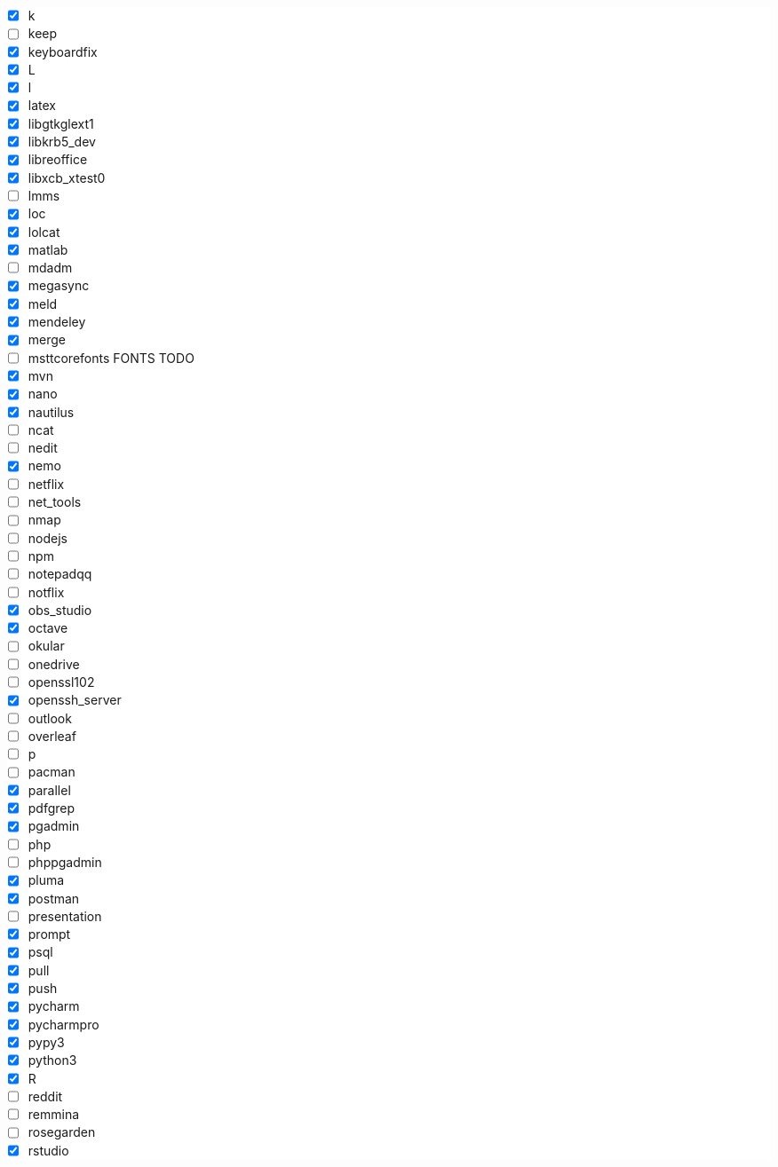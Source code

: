  - [x] k
 - [ ] keep
 - [x] keyboardfix
 - [x] L
 - [x] l
 - [x] latex
 - [x] libgtkglext1
 - [x] libkrb5_dev
 - [x] libreoffice
 - [x] libxcb_xtest0
 - [ ] lmms
 - [x] loc
 - [x] lolcat
 - [x] matlab
 - [ ] mdadm
 - [x] megasync
 - [x] meld
 - [x] mendeley
 - [x] merge
 - [ ] msttcorefonts FONTS TODO
 - [x] mvn
 - [x] nano
 - [x] nautilus
 - [ ] ncat
 - [ ] nedit
 - [x] nemo
 - [ ] netflix
 - [ ] net_tools
 - [ ] nmap
 - [ ] nodejs
 - [ ] npm
 - [ ] notepadqq
 - [ ] notflix
 - [x] obs_studio
 - [x] octave
 - [ ] okular
 - [ ] onedrive
 - [ ] openssl102
 - [x] openssh_server
 - [ ] outlook
 - [ ] overleaf
 - [ ] p
 - [ ] pacman
 - [x] parallel
 - [x] pdfgrep
 - [x] pgadmin
 - [ ] php
 - [ ] phppgadmin
 - [x] pluma
 - [x] postman
 - [ ] presentation
 - [x] prompt
 - [x] psql
 - [x] pull
 - [x] push
 - [x] pycharm
 - [x] pycharmpro
 - [x] pypy3
 - [x] python3
 - [x] R
 - [ ] reddit
 - [ ] remmina
 - [ ] rosegarden
 - [x] rstudio